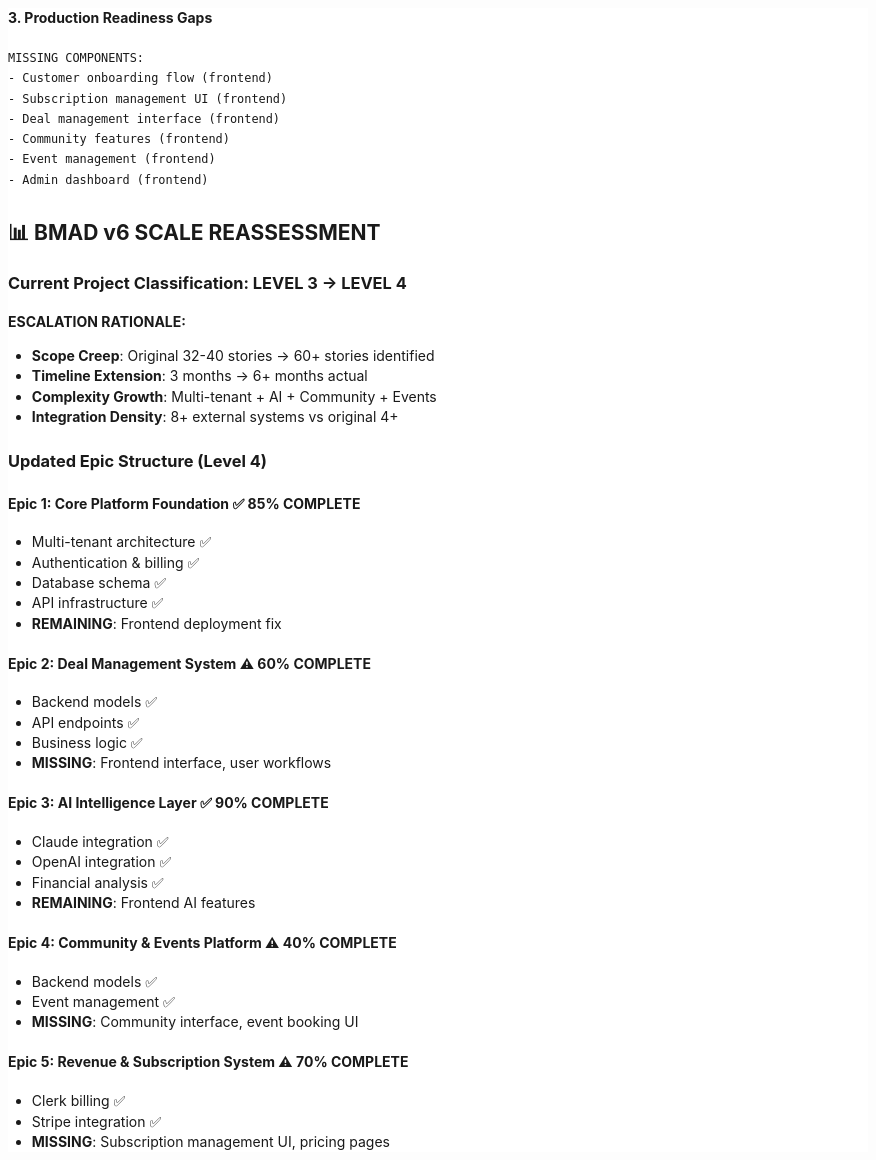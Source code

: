 #### **3. Production Readiness Gaps**
```
MISSING COMPONENTS:
- Customer onboarding flow (frontend)
- Subscription management UI (frontend)
- Deal management interface (frontend)
- Community features (frontend)
- Event management (frontend)
- Admin dashboard (frontend)
```

## 📊 **BMAD v6 SCALE REASSESSMENT**

### **Current Project Classification: LEVEL 3 → LEVEL 4**

**ESCALATION RATIONALE:**
- **Scope Creep**: Original 32-40 stories → 60+ stories identified
- **Timeline Extension**: 3 months → 6+ months actual
- **Complexity Growth**: Multi-tenant + AI + Community + Events
- **Integration Density**: 8+ external systems vs original 4+

### **Updated Epic Structure (Level 4)**

#### **Epic 1: Core Platform Foundation** ✅ 85% COMPLETE
- Multi-tenant architecture ✅
- Authentication & billing ✅
- Database schema ✅
- API infrastructure ✅
- **REMAINING**: Frontend deployment fix

#### **Epic 2: Deal Management System** ⚠️ 60% COMPLETE
- Backend models ✅
- API endpoints ✅
- Business logic ✅
- **MISSING**: Frontend interface, user workflows

#### **Epic 3: AI Intelligence Layer** ✅ 90% COMPLETE
- Claude integration ✅
- OpenAI integration ✅
- Financial analysis ✅
- **REMAINING**: Frontend AI features

#### **Epic 4: Community & Events Platform** ⚠️ 40% COMPLETE
- Backend models ✅
- Event management ✅
- **MISSING**: Community interface, event booking UI

#### **Epic 5: Revenue & Subscription System** ⚠️ 70% COMPLETE
- Clerk billing ✅
- Stripe integration ✅
- **MISSING**: Subscription management UI, pricing pages
